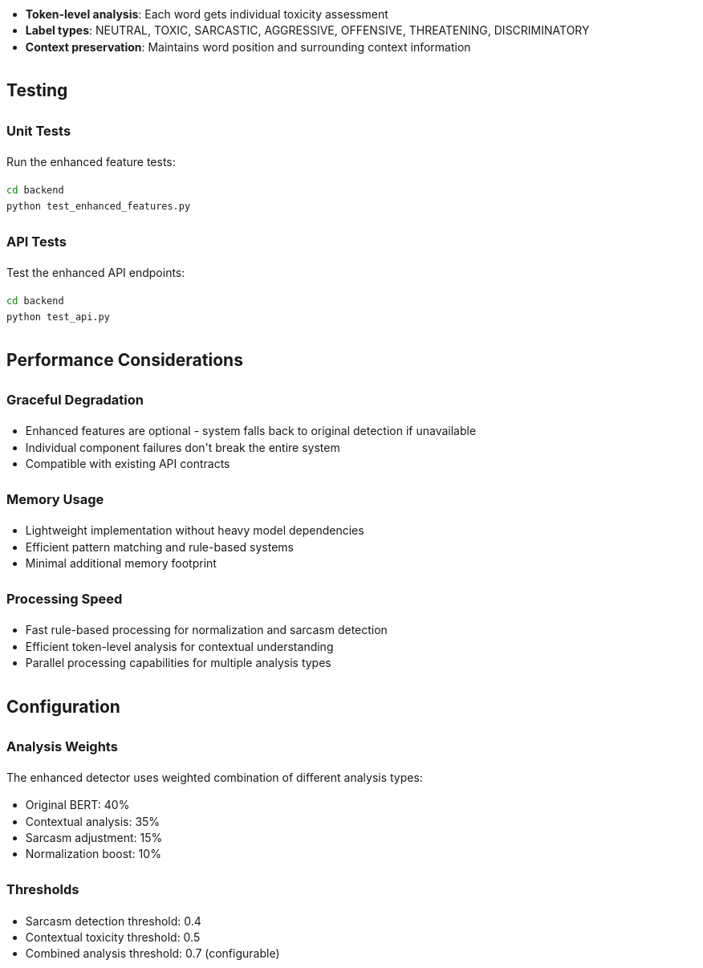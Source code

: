 - **Token-level analysis**: Each word gets individual toxicity assessment
- **Label types**: NEUTRAL, TOXIC, SARCASTIC, AGGRESSIVE, OFFENSIVE, THREATENING, DISCRIMINATORY
- **Context preservation**: Maintains word position and surrounding context information

## Testing

### Unit Tests
Run the enhanced feature tests:
```bash
cd backend
python test_enhanced_features.py
```

### API Tests
Test the enhanced API endpoints:
```bash
cd backend
python test_api.py
```

## Performance Considerations

### Graceful Degradation
- Enhanced features are optional - system falls back to original detection if unavailable
- Individual component failures don't break the entire system
- Compatible with existing API contracts

### Memory Usage
- Lightweight implementation without heavy model dependencies
- Efficient pattern matching and rule-based systems
- Minimal additional memory footprint

### Processing Speed
- Fast rule-based processing for normalization and sarcasm detection
- Efficient token-level analysis for contextual understanding
- Parallel processing capabilities for multiple analysis types

## Configuration

### Analysis Weights
The enhanced detector uses weighted combination of different analysis types:
- Original BERT: 40%
- Contextual analysis: 35%
- Sarcasm adjustment: 15%
- Normalization boost: 10%

### Thresholds
- Sarcasm detection threshold: 0.4
- Contextual toxicity threshold: 0.5
- Combined analysis threshold: 0.7 (configurable)
